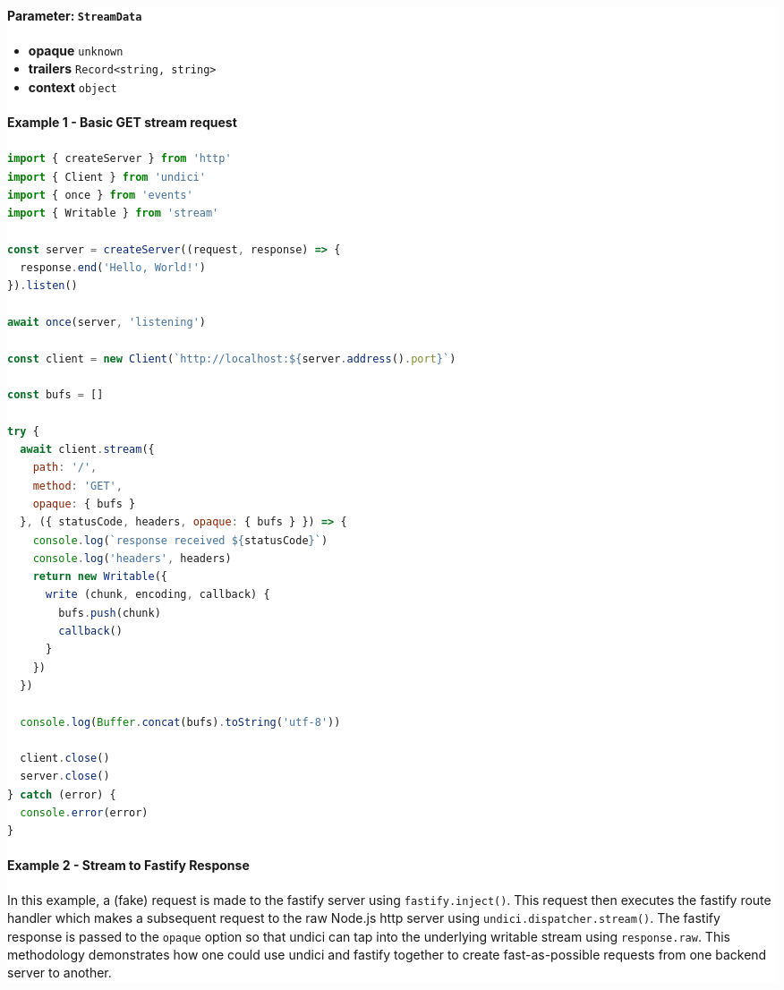 #### Parameter: `StreamData`

* **opaque** `unknown`
* **trailers** `Record<string, string>`
* **context** `object`

#### Example 1 - Basic GET stream request

```js
import { createServer } from 'http'
import { Client } from 'undici'
import { once } from 'events'
import { Writable } from 'stream'

const server = createServer((request, response) => {
  response.end('Hello, World!')
}).listen()

await once(server, 'listening')

const client = new Client(`http://localhost:${server.address().port}`)

const bufs = []

try {
  await client.stream({
    path: '/',
    method: 'GET',
    opaque: { bufs }
  }, ({ statusCode, headers, opaque: { bufs } }) => {
    console.log(`response received ${statusCode}`)
    console.log('headers', headers)
    return new Writable({
      write (chunk, encoding, callback) {
        bufs.push(chunk)
        callback()
      }
    })
  })

  console.log(Buffer.concat(bufs).toString('utf-8'))

  client.close()
  server.close()
} catch (error) {
  console.error(error)
}
```

#### Example 2 - Stream to Fastify Response

In this example, a (fake) request is made to the fastify server using `fastify.inject()`. This request then executes the fastify route handler which makes a subsequent request to the raw Node.js http server using `undici.dispatcher.stream()`. The fastify response is passed to the `opaque` option so that undici can tap into the underlying writable stream using `response.raw`. This methodology demonstrates how one could use undici and fastify together to create fast-as-possible requests from one backend server to another.
